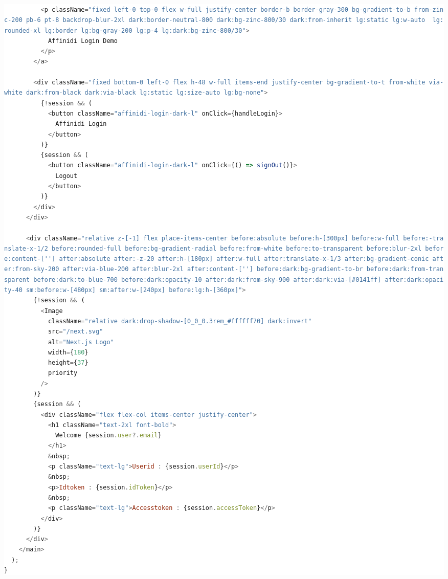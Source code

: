 ```javascript
          <p className="fixed left-0 top-0 flex w-full justify-center border-b border-gray-300 bg-gradient-to-b from-zinc-200 pb-6 pt-8 backdrop-blur-2xl dark:border-neutral-800 dark:bg-zinc-800/30 dark:from-inherit lg:static lg:w-auto  lg:rounded-xl lg:border lg:bg-gray-200 lg:p-4 lg:dark:bg-zinc-800/30">
            Affinidi Login Demo
          </p>
        </a>

        <div className="fixed bottom-0 left-0 flex h-48 w-full items-end justify-center bg-gradient-to-t from-white via-white dark:from-black dark:via-black lg:static lg:size-auto lg:bg-none">
          {!session && (
            <button className="affinidi-login-dark-l" onClick={handleLogin}>
              Affinidi Login
            </button>
          )}
          {session && (
            <button className="affinidi-login-dark-l" onClick={() => signOut()}>
              Logout
            </button>
          )}
        </div>
      </div>

      <div className="relative z-[-1] flex place-items-center before:absolute before:h-[300px] before:w-full before:-translate-x-1/2 before:rounded-full before:bg-gradient-radial before:from-white before:to-transparent before:blur-2xl before:content-[''] after:absolute after:-z-20 after:h-[180px] after:w-full after:translate-x-1/3 after:bg-gradient-conic after:from-sky-200 after:via-blue-200 after:blur-2xl after:content-[''] before:dark:bg-gradient-to-br before:dark:from-transparent before:dark:to-blue-700 before:dark:opacity-10 after:dark:from-sky-900 after:dark:via-[#0141ff] after:dark:opacity-40 sm:before:w-[480px] sm:after:w-[240px] before:lg:h-[360px]">
        {!session && (
          <Image
            className="relative dark:drop-shadow-[0_0_0.3rem_#ffffff70] dark:invert"
            src="/next.svg"
            alt="Next.js Logo"
            width={180}
            height={37}
            priority
          />
        )}
        {session && (
          <div className="flex flex-col items-center justify-center">
            <h1 className="text-2xl font-bold">
              Welcome {session.user?.email}
            </h1>
            &nbsp;
            <p className="text-lg">Userid : {session.userId}</p>
            &nbsp;
            <p>Idtoken : {session.idToken}</p>
            &nbsp;
            <p className="text-lg">Accesstoken : {session.accessToken}</p>
          </div>
        )}
      </div>
    </main>
  );
}
```
